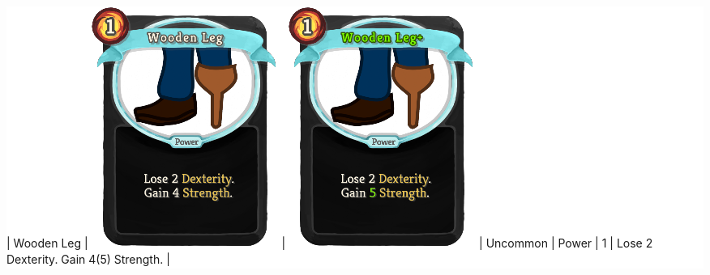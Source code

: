 | Wooden Leg | ![](small-card-images/WoodenLeg.png) | ![](small-card-images/WoodenLegPlus.png) | Uncommon | Power | 1 | Lose 2 Dexterity. Gain 4(5) Strength. |